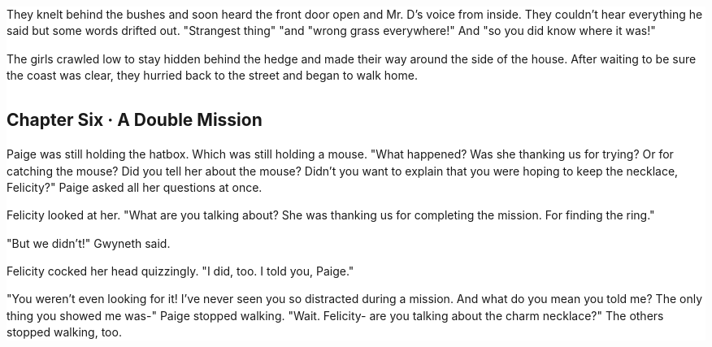 They knelt behind the bushes and soon heard the front door open and Mr. D’s voice from inside. They couldn’t hear everything he said but some words drifted out. "Strangest thing" "and "wrong grass everywhere!" And "so you did know where it was!"

The girls crawled low to stay hidden behind the hedge and made their way around the side of the house. After waiting to be sure the coast was clear, they hurried back to the street and began to walk home.


## Chapter Six · A Double Mission 

Paige was still holding the hatbox. Which was still holding a mouse. "What happened? Was she thanking us for trying? Or for catching the mouse? Did you tell her about the mouse? Didn’t you want to explain that you were hoping to keep the necklace, Felicity?" Paige asked all her questions at once.

Felicity looked at her. "What are you talking about? She was thanking us for completing the mission. For finding the ring."

"But we didn’t!" Gwyneth said. 

Felicity cocked her head quizzingly. "I did, too. I told you, Paige."

"You weren’t even looking for it! I’ve never seen you so distracted during a mission. And what do you mean you told me? The only thing you showed me was-" Paige stopped walking.  "Wait. Felicity- are you talking about the charm necklace?" The others stopped walking, too.
